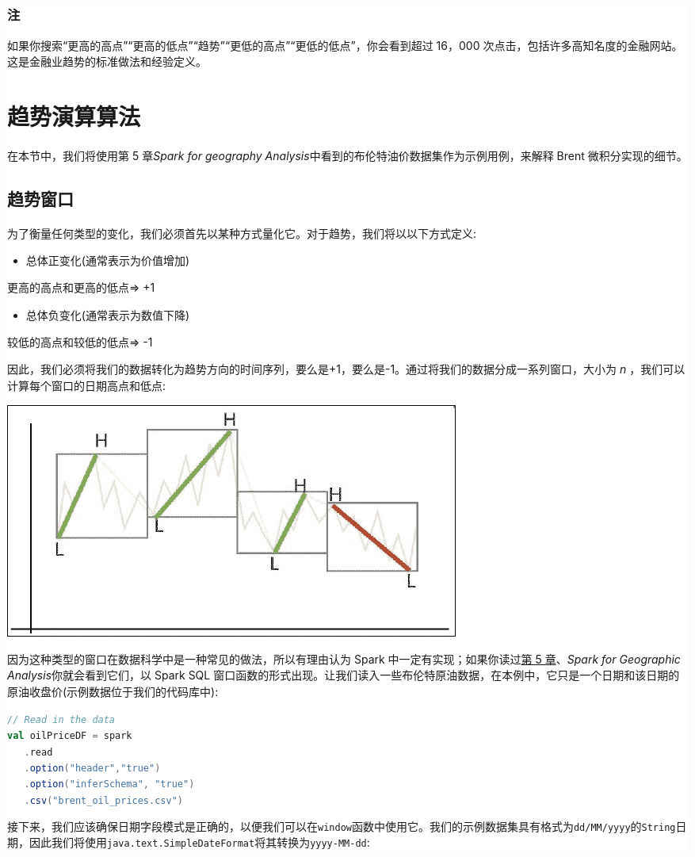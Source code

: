 ### 注

如果你搜索“更高的高点”“更高的低点”“趋势”“更低的高点”“更低的低点”，你会看到超过 16，000 次点击，包括许多高知名度的金融网站。这是金融业趋势的标准做法和经验定义。

# 趋势演算算法

在本节中，我们将使用第 5 章*Spark for geography Analysis*中看到的布伦特油价数据集作为示例用例，来解释 Brent 微积分实现的细节。

## 趋势窗口

为了衡量任何类型的变化，我们必须首先以某种方式量化它。对于趋势，我们将以以下方式定义:

*   总体正变化(通常表示为价值增加)

更高的高点和更高的低点=> +1

*   总体负变化(通常表示为数值下降)

较低的高点和较低的低点=> -1

因此，我们必须将我们的数据转化为趋势方向的时间序列，要么是+1，要么是-1。通过将我们的数据分成一系列窗口，大小为 *n* ，我们可以计算每个窗口的日期高点和低点:

![Trend windows](img/image_12_002.jpg)

因为这种类型的窗口在数据科学中是一种常见的做法，所以有理由认为 Spark 中一定有实现；如果你读过[第 5 章](05.html "Chapter 5. Spark for Geographic Analysis")、*Spark for Geographic Analysis*你就会看到它们，以 Spark SQL 窗口函数的形式出现。让我们读入一些布伦特原油数据，在本例中，它只是一个日期和该日期的原油收盘价(示例数据位于我们的代码库中):

```scala
// Read in the data
val oilPriceDF = spark
   .read
   .option("header","true")
   .option("inferSchema", "true")
   .csv("brent_oil_prices.csv")
```

接下来，我们应该确保日期字段模式是正确的，以便我们可以在`window`函数中使用它。我们的示例数据集具有格式为`dd/MM/yyyy`的`String`日期，因此我们将使用`java.text.SimpleDateFormat`将其转换为`yyyy-MM-dd`:
